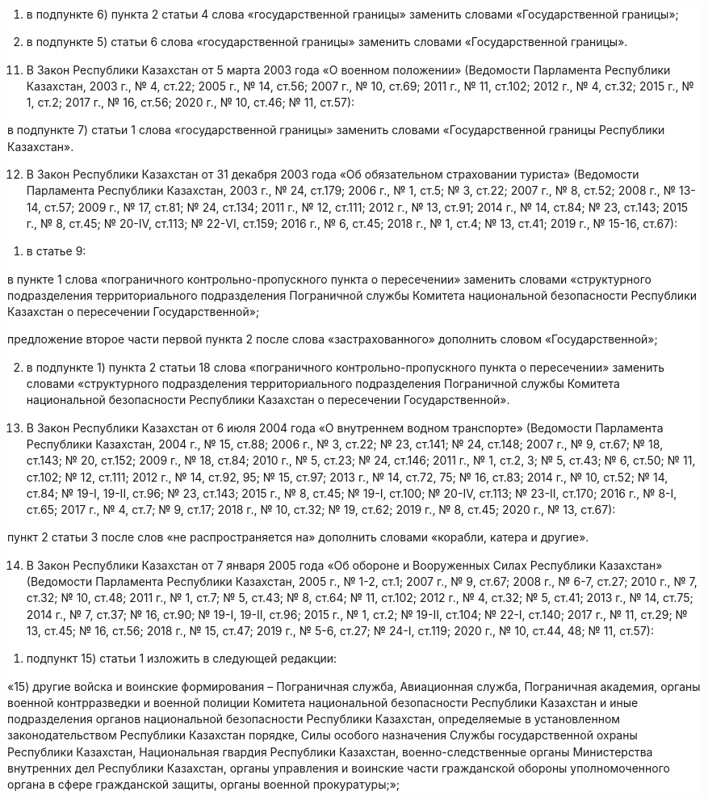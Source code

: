 1) в подпункте 6) пункта 2 статьи 4 слова «государственной границы» заменить словами «Государственной границы»;

2) в подпункте 5) статьи 6 слова «государственной границы» заменить словами «Государственной границы».

11. В Закон Республики Казахстан от 5 марта 2003 года «О военном положении» (Ведомости Парламента Республики Казахстан, 2003 г., № 4, ст.22; 2005 г., № 14, ст.56; 2007 г., № 10, ст.69; 2011 г., № 11, ст.102; 2012 г., № 4, ст.32; 2015 г., № 1, ст.2; 2017 г., № 16, ст.56; 2020 г., № 10, ст.46; № 11, ст.57):

в подпункте 7) статьи 1 слова «государственной границы» заменить словами «Государственной границы Республики Казахстан».

12. В Закон Республики Казахстан от 31 декабря 2003 года «Об обязательном страховании туриста» (Ведомости Парламента Республики Казахстан, 2003 г., № 24, ст.179; 2006 г., № 1, ст.5; № 3, ст.22; 2007 г., № 8, ст.52; 2008 г., № 13-14, ст.57; 2009 г., № 17, ст.81; № 24, ст.134; 2011 г., № 12, ст.111; 2012 г., № 13, ст.91; 2014 г., № 14, ст.84; № 23, ст.143; 2015 г., № 8, ст.45; № 20-IV, ст.113; № 22-VI, ст.159; 2016 г., № 6, ст.45; 2018 г., № 1, ст.4; № 13, ст.41; 2019 г., № 15-16, ст.67):

1) в статье 9:

в пункте 1 слова «пограничного контрольно-пропускного пункта о пересечении» заменить словами «структурного подразделения территориального подразделения Пограничной службы Комитета национальной безопасности Республики Казахстан о пересечении Государственной»;

предложение второе части первой пункта 2 после слова «застрахованного» дополнить словом «Государственной»;

2) в подпункте 1) пункта 2 статьи 18 слова «пограничного контрольно-пропускного пункта о пересечении» заменить словами «структурного подразделения территориального подразделения Пограничной службы Комитета национальной безопасности Республики Казахстан о пересечении Государственной».

13. В Закон Республики Казахстан от 6 июля 2004 года «О внутреннем водном транспорте» (Ведомости Парламента Республики Казахстан, 2004 г., № 15, ст.88; 2006 г., № 3, ст.22; № 23, ст.141; № 24, ст.148; 2007 г., № 9, ст.67; № 18, ст.143; № 20, ст.152; 2009 г., № 18, ст.84; 2010 г., № 5, ст.23; № 24, ст.146; 2011 г., № 1, ст.2, 3; № 5, ст.43; № 6, ст.50; № 11, ст.102; № 12, ст.111; 2012 г., № 14, ст.92, 95; № 15, ст.97; 2013 г., № 14, ст.72, 75; № 16, ст.83; 2014 г., № 10, ст.52; № 14, ст.84; № 19-І, 19-ІІ, ст.96; № 23, ст.143; 2015 г., № 8, ст.45; № 19-І, ст.100; № 20-IV, ст.113; № 23-II, ст.170; 2016 г., № 8-I, ст.65; 2017 г., № 4, ст.7; № 9, ст.17; 2018 г., № 10, ст.32; № 19, ст.62; 2019 г., № 8, ст.45; 2020 г., № 13, ст.67):

пункт 2 статьи 3 после слов «не распространяется на» дополнить словами «корабли, катера и другие».

14. В Закон Республики Казахстан от 7 января 2005 года «Об обороне и Вооруженных Силах Республики Казахстан» (Ведомости Парламента Республики Казахстан, 2005 г., № 1-2, ст.1; 2007 г., № 9, ст.67; 2008 г., № 6-7, ст.27; 2010 г., № 7, ст.32; № 10, ст.48; 2011 г., № 1, ст.7; № 5, ст.43; № 8, ст.64; № 11, ст.102; 2012 г., № 4, ст.32; № 5, ст.41; 2013 г., № 14, ст.75; 2014 г., № 7, ст.37; № 16, ст.90; № 19-I, 19-II, ст.96; 2015 г., № 1, ст.2; № 19-ІІ, ст.104; № 22-І, ст.140; 2017 г., № 11, ст.29; № 13, ст.45; № 16, ст.56; 2018 г., № 15, ст.47; 2019 г., № 5-6, ст.27; № 24-I, ст.119; 2020 г., № 10, ст.44, 48; № 11, ст.57):

1) подпункт 15) статьи 1 изложить в следующей редакции:

«15) другие войска и воинские формирования – Пограничная служба, Авиационная служба, Пограничная академия, органы военной контрразведки и военной полиции Комитета национальной безопасности Республики Казахстан и иные подразделения органов национальной безопасности Республики Казахстан, определяемые в установленном законодательством Республики Казахстан порядке, Силы особого назначения Службы государственной охраны Республики Казахстан, Национальная гвардия Республики Казахстан, военно-следственные органы Министерства внутренних дел Республики Казахстан, органы управления и воинские части гражданской обороны уполномоченного органа в сфере гражданской защиты, органы военной прокуратуры;»;
